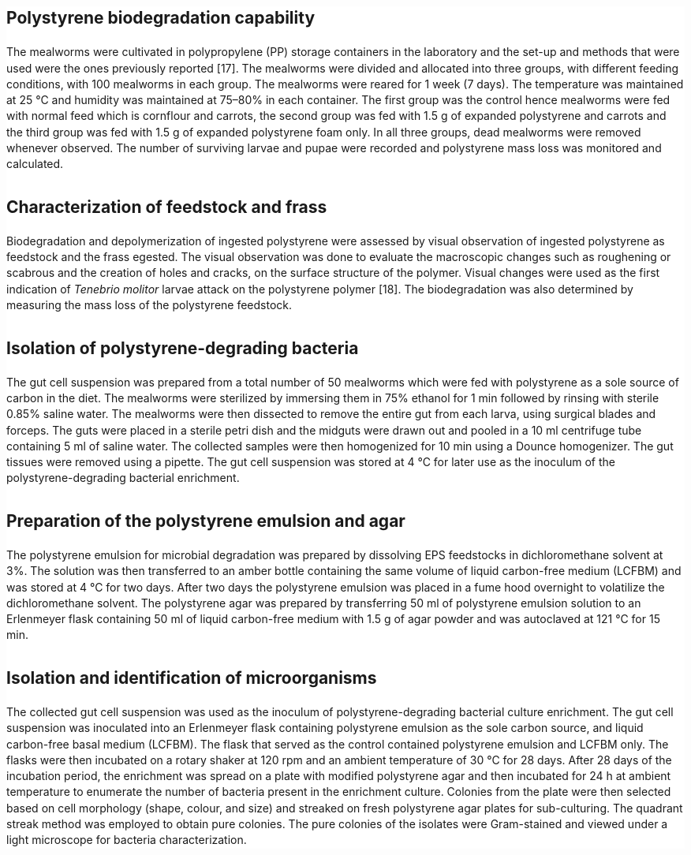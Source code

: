 ## Polystyrene biodegradation capability

The mealworms were cultivated in polypropylene (PP) storage containers in the laboratory and the set-up and methods that were used were the ones previously reported [17]. The mealworms were divided and allocated into three groups, with different feeding conditions, with 100 mealworms in each group. The mealworms were reared for 1 week (7 days). The temperature was maintained at 25 °C and humidity was maintained at 75–80% in each container. The first group was the control hence mealworms were fed with normal feed which is cornflour and carrots, the second group was fed with 1.5 g of expanded polystyrene and carrots and the third group was fed with 1.5 g of expanded polystyrene foam only. In all three groups, dead mealworms were removed whenever observed. The number of surviving larvae and pupae were recorded and polystyrene mass loss was monitored and calculated.

## Characterization of feedstock and frass

Biodegradation and depolymerization of ingested polystyrene were assessed by visual observation of ingested polystyrene as feedstock and the frass egested. The visual observation was done to evaluate the macroscopic changes such as roughening or scabrous and the creation of holes and cracks, on the surface structure of the polymer. Visual changes were used as the first indication of *Tenebrio molitor* larvae attack on the polystyrene polymer [18]. The biodegradation was also determined by measuring the mass loss of the polystyrene feedstock.

## Isolation of polystyrene-degrading bacteria

The gut cell suspension was prepared from a total number of 50 mealworms which were fed with polystyrene as a sole source of carbon in the diet. The mealworms were sterilized by immersing them in 75% ethanol for 1 min followed by rinsing with sterile 0.85% saline water. The mealworms were then dissected to remove the entire gut from each larva, using surgical blades and forceps. The guts were placed in a sterile petri dish and the midguts were drawn out and pooled in a 10 ml centrifuge tube containing 5 ml of saline water. The collected samples were then homogenized for 10 min using a Dounce homogenizer. The gut tissues were removed using a pipette. The gut cell suspension was stored at 4 °C for later use as the inoculum of the polystyrene-degrading bacterial enrichment.

## Preparation of the polystyrene emulsion and agar

The polystyrene emulsion for microbial degradation was prepared by dissolving EPS feedstocks in dichloromethane solvent at 3%. The solution was then transferred to an amber bottle containing the same volume of liquid carbon-free medium (LCFBM) and was stored at 4 °C for two days. After two days the polystyrene emulsion was placed in a fume hood overnight to volatilize the dichloromethane solvent. The polystyrene agar was prepared by transferring 50 ml of polystyrene emulsion solution to an Erlenmeyer flask containing 50 ml of liquid carbon-free medium with 1.5 g of agar powder and was autoclaved at 121 °C for 15 min.

## Isolation and identification of microorganisms

The collected gut cell suspension was used as the inoculum of polystyrene-degrading bacterial culture enrichment. The gut cell suspension was inoculated into an Erlenmeyer flask containing polystyrene emulsion as the sole carbon source, and liquid carbon-free basal medium (LCFBM). The flask that served as the control contained polystyrene emulsion and LCFBM only. The flasks were then incubated on a rotary shaker at 120 rpm and an ambient temperature of 30 °C for 28 days. After 28 days of the incubation period, the enrichment was spread on a plate with modified polystyrene agar and then incubated for 24 h at ambient temperature to enumerate the number of bacteria present in the enrichment culture. Colonies from the plate were then selected based on cell morphology (shape, colour, and size) and streaked on fresh polystyrene agar plates for sub-culturing. The quadrant streak method was employed to obtain pure colonies. The pure colonies of the isolates were Gram-stained and viewed under a light microscope for bacteria characterization.
